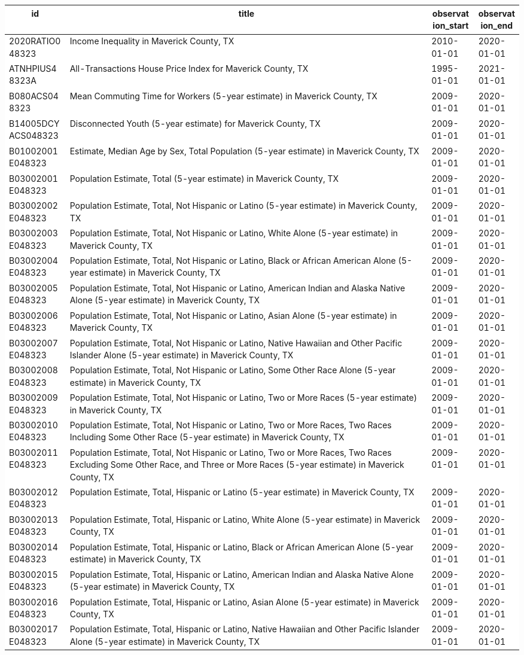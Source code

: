 | id                        | title                                                                                                                                                                        | observation_start   | observation_end   |
|---------------------------|------------------------------------------------------------------------------------------------------------------------------------------------------------------------------|---------------------|-------------------|
| 2020RATIO048323           | Income Inequality in Maverick County, TX                                                                                                                                     | 2010-01-01          | 2020-01-01        |
| ATNHPIUS48323A            | All-Transactions House Price Index for Maverick County, TX                                                                                                                   | 1995-01-01          | 2021-01-01        |
| B080ACS048323             | Mean Commuting Time for Workers (5-year estimate) in Maverick County, TX                                                                                                     | 2009-01-01          | 2020-01-01        |
| B14005DCYACS048323        | Disconnected Youth (5-year estimate) for Maverick County, TX                                                                                                                 | 2009-01-01          | 2020-01-01        |
| B01002001E048323          | Estimate, Median Age by Sex, Total Population (5-year estimate) in Maverick County, TX                                                                                       | 2009-01-01          | 2020-01-01        |
| B03002001E048323          | Population Estimate, Total (5-year estimate) in Maverick County, TX                                                                                                          | 2009-01-01          | 2020-01-01        |
| B03002002E048323          | Population Estimate, Total, Not Hispanic or Latino (5-year estimate) in Maverick County, TX                                                                                  | 2009-01-01          | 2020-01-01        |
| B03002003E048323          | Population Estimate, Total, Not Hispanic or Latino, White Alone (5-year estimate) in Maverick County, TX                                                                     | 2009-01-01          | 2020-01-01        |
| B03002004E048323          | Population Estimate, Total, Not Hispanic or Latino, Black or African American Alone (5-year estimate) in Maverick County, TX                                                 | 2009-01-01          | 2020-01-01        |
| B03002005E048323          | Population Estimate, Total, Not Hispanic or Latino, American Indian and Alaska Native Alone (5-year estimate) in Maverick County, TX                                         | 2009-01-01          | 2020-01-01        |
| B03002006E048323          | Population Estimate, Total, Not Hispanic or Latino, Asian Alone (5-year estimate) in Maverick County, TX                                                                     | 2009-01-01          | 2020-01-01        |
| B03002007E048323          | Population Estimate, Total, Not Hispanic or Latino, Native Hawaiian and Other Pacific Islander Alone (5-year estimate) in Maverick County, TX                                | 2009-01-01          | 2020-01-01        |
| B03002008E048323          | Population Estimate, Total, Not Hispanic or Latino, Some Other Race Alone (5-year estimate) in Maverick County, TX                                                           | 2009-01-01          | 2020-01-01        |
| B03002009E048323          | Population Estimate, Total, Not Hispanic or Latino, Two or More Races (5-year estimate) in Maverick County, TX                                                               | 2009-01-01          | 2020-01-01        |
| B03002010E048323          | Population Estimate, Total, Not Hispanic or Latino, Two or More Races, Two Races Including Some Other Race (5-year estimate) in Maverick County, TX                          | 2009-01-01          | 2020-01-01        |
| B03002011E048323          | Population Estimate, Total, Not Hispanic or Latino, Two or More Races, Two Races Excluding Some Other Race, and Three or More Races (5-year estimate) in Maverick County, TX | 2009-01-01          | 2020-01-01        |
| B03002012E048323          | Population Estimate, Total, Hispanic or Latino (5-year estimate) in Maverick County, TX                                                                                      | 2009-01-01          | 2020-01-01        |
| B03002013E048323          | Population Estimate, Total, Hispanic or Latino, White Alone (5-year estimate) in Maverick County, TX                                                                         | 2009-01-01          | 2020-01-01        |
| B03002014E048323          | Population Estimate, Total, Hispanic or Latino, Black or African American Alone (5-year estimate) in Maverick County, TX                                                     | 2009-01-01          | 2020-01-01        |
| B03002015E048323          | Population Estimate, Total, Hispanic or Latino, American Indian and Alaska Native Alone (5-year estimate) in Maverick County, TX                                             | 2009-01-01          | 2020-01-01        |
| B03002016E048323          | Population Estimate, Total, Hispanic or Latino, Asian Alone (5-year estimate) in Maverick County, TX                                                                         | 2009-01-01          | 2020-01-01        |
| B03002017E048323          | Population Estimate, Total, Hispanic or Latino, Native Hawaiian and Other Pacific Islander Alone (5-year estimate) in Maverick County, TX                                    | 2009-01-01          | 2020-01-01        |